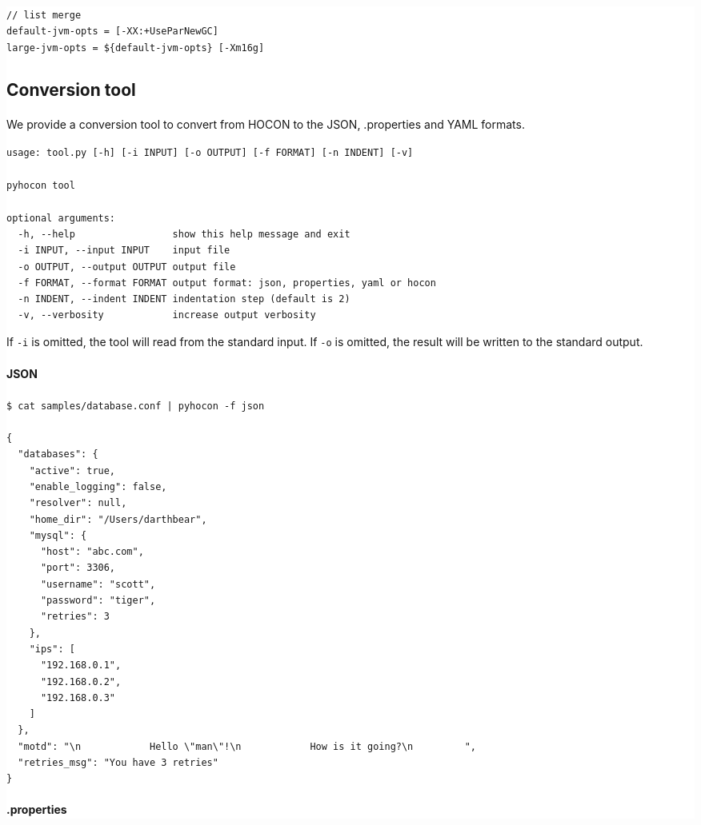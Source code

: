     // list merge
    default-jvm-opts = [-XX:+UseParNewGC]
    large-jvm-opts = ${default-jvm-opts} [-Xm16g]

## Conversion tool

We provide a conversion tool to convert from HOCON to the JSON, .properties and YAML formats.

```
usage: tool.py [-h] [-i INPUT] [-o OUTPUT] [-f FORMAT] [-n INDENT] [-v]

pyhocon tool

optional arguments:
  -h, --help                 show this help message and exit
  -i INPUT, --input INPUT    input file
  -o OUTPUT, --output OUTPUT output file
  -f FORMAT, --format FORMAT output format: json, properties, yaml or hocon
  -n INDENT, --indent INDENT indentation step (default is 2)
  -v, --verbosity            increase output verbosity
```

If `-i` is omitted, the tool will read from the standard input. If `-o` is omitted, the result will be written to the standard output.

####  JSON

    $ cat samples/database.conf | pyhocon -f json

    {
      "databases": {
        "active": true,
        "enable_logging": false,
        "resolver": null,
        "home_dir": "/Users/darthbear",
        "mysql": {
          "host": "abc.com",
          "port": 3306,
          "username": "scott",
          "password": "tiger",
          "retries": 3
        },
        "ips": [
          "192.168.0.1",
          "192.168.0.2",
          "192.168.0.3"
        ]
      },
      "motd": "\n            Hello \"man\"!\n            How is it going?\n         ",
      "retries_msg": "You have 3 retries"
    }

####  .properties
